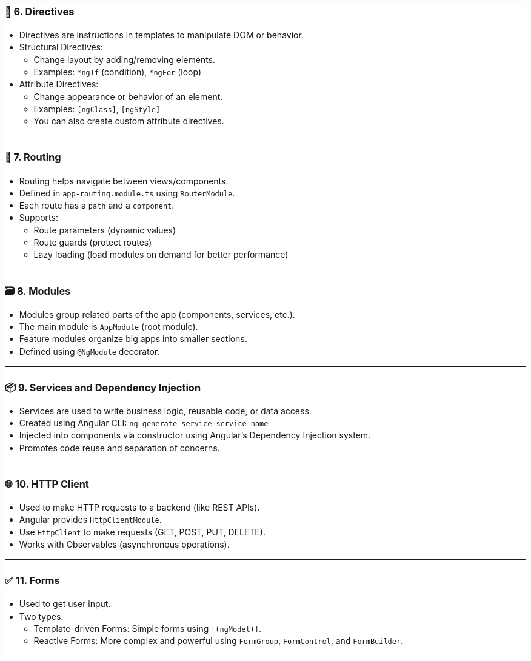 ### 🎯 6. Directives
- Directives are instructions in templates to manipulate DOM or behavior.
- Structural Directives:
  - Change layout by adding/removing elements.
  - Examples: `*ngIf` (condition), `*ngFor` (loop)
- Attribute Directives:
  - Change appearance or behavior of an element.
  - Examples: `[ngClass]`, `[ngStyle]`
  - You can also create custom attribute directives.

---

### 🧭 7. Routing
- Routing helps navigate between views/components.
- Defined in `app-routing.module.ts` using `RouterModule`.
- Each route has a `path` and a `component`.
- Supports:
  - Route parameters (dynamic values)
  - Route guards (protect routes)
  - Lazy loading (load modules on demand for better performance)

---

### 🗃️ 8. Modules
- Modules group related parts of the app (components, services, etc.).
- The main module is `AppModule` (root module).
- Feature modules organize big apps into smaller sections.
- Defined using `@NgModule` decorator.

---

### 📦 9. Services and Dependency Injection
- Services are used to write business logic, reusable code, or data access.
- Created using Angular CLI: `ng generate service service-name`
- Injected into components via constructor using Angular’s Dependency Injection system.
- Promotes code reuse and separation of concerns.

---

### 🌐 10. HTTP Client
- Used to make HTTP requests to a backend (like REST APIs).
- Angular provides `HttpClientModule`.
- Use `HttpClient` to make requests (GET, POST, PUT, DELETE).
- Works with Observables (asynchronous operations).

---

### ✅ 11. Forms
- Used to get user input.
- Two types:
  - Template-driven Forms: Simple forms using `[(ngModel)]`.
  - Reactive Forms: More complex and powerful using `FormGroup`, `FormControl`, and `FormBuilder`.

---